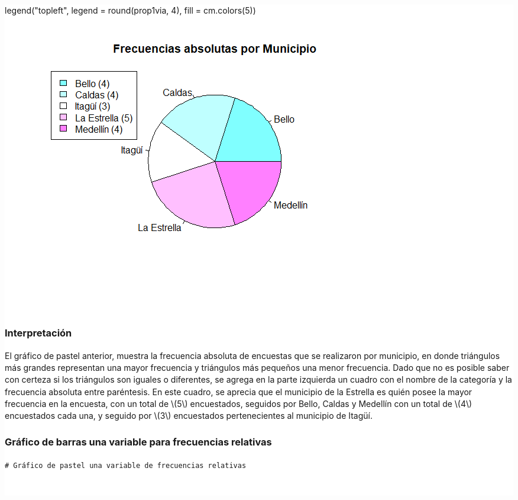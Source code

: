 </span><span class="kc">legend</span><span class="p">(</span><span class="s2">"topleft"</span><span class="p">,</span><span class="w"> </span><span class="n">legend</span><span class="w"> </span><span class="o">=</span><span class="w"> </span><span class="nf">round</span><span class="p">(</span><span class="n">prop1via</span><span class="p">,</span><span class="w"> </span><span class="m">4</span><span class="p">),</span><span class="w"> </span><span class="n">fill</span><span class="w"> </span><span class="o">=</span><span class="w"> </span><span class="n">cm.colors</span><span class="p">(</span><span class="m">5</span><span class="p">))</span><span class="w">
</span></code></pre>
</section>
</section>
<p>
<img src="../../ProbabilidadeInferencia/images/Clase07unnamed-chunk-29-1.png" alt="">
</p>
<h3 data-toc-skip>
Interpretación
</h3>
<p>
El gráfico de pastel anterior, muestra la frecuencia absoluta de
encuestas que se realizaron por municipio, en donde triángulos más
grandes representan una mayor frecuencia y triángulos más pequeños una
menor frecuencia. Dado que no es posible saber con certeza si los
triángulos son iguales o diferentes, se agrega en la parte izquierda un
cuadro con el nombre de la categoría y la frecuencia absoluta entre
paréntesis. En este cuadro, se aprecia que el municipio de la Estrella
es quién posee la mayor frecuencia en la encuesta, con un total de \(5\)
encuestados, seguidos por Bello, Caldas y Medellín con un total de \(4\)
encuestados cada una, y seguido por \(3\) encuestados pertenecientes al
municipio de Itagüí.
</p>
<h3 data-toc-skip>
Gráfico de barras una variable para frecuencias relativas
</h3>
<section class="language-r highlighter-rouge">
<section class="highlight">
<pre class="highlight"><code><span class="c1"># Gráfico de pastel una variable de frecuencias relativas</span><span class="w">